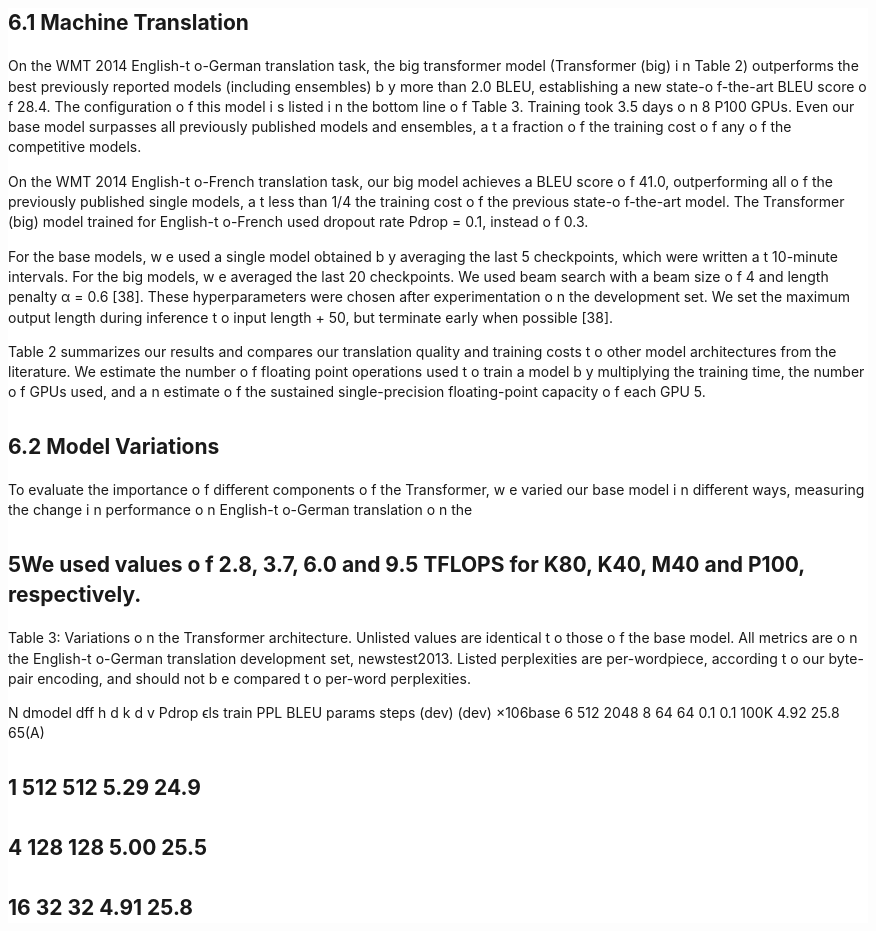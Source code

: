## 6.1 Machine Translation

On the WMT 2014 English-t o-German translation task, the big transformer model (Transformer (big) i n Table 2) outperforms the best previously reported models (including ensembles) b y more than 2.0 BLEU, establishing a new state-o f-the-art BLEU score o f 28.4. The configuration o f this model i s listed i n the bottom line o f Table 3. Training took 3.5 days o n 8 P100 GPUs. Even our base model surpasses all previously published models and ensembles, a t a fraction o f the training cost o f any o f the competitive models.

On the WMT 2014 English-t o-French translation task, our big model achieves a BLEU score o f 41.0, outperforming all o f the previously published single models, a t less than 1/4 the training cost o f the previous state-o f-the-art model. The Transformer (big) model trained for English-t o-French used dropout rate Pdrop = 0.1, instead o f 0.3.

For the base models, w e used a single model obtained b y averaging the last 5 checkpoints, which were written a t 10-minute intervals. For the big models, w e averaged the last 20 checkpoints. We used beam search with a beam size o f 4 and length penalty α = 0.6 [38]. These hyperparameters were chosen after experimentation o n the development set. We set the maximum output length during inference t o input length + 50, but terminate early when possible [38].

Table 2 summarizes our results and compares our translation quality and training costs t o other model architectures from the literature. We estimate the number o f floating point operations used t o train a model b y multiplying the training time, the number o f GPUs used, and a n estimate o f the sustained single-precision floating-point capacity o f each GPU 5.


## 6.2 Model Variations

To evaluate the importance o f different components o f the Transformer, w e varied our base model i n different ways, measuring the change i n performance o n English-t o-German translation o n the


## 5We used values o f 2.8, 3.7, 6.0 and 9.5 TFLOPS for K80, K40, M40 and P100, respectively.



Table 3: Variations o n the Transformer architecture. Unlisted values are identical t o those o f the base model. All metrics are o n the English-t o-German translation development set, newstest2013. Listed perplexities are per-wordpiece, according t o our byte-pair encoding, and should not b e compared t o per-word perplexities.

N dmodel dff h d k d v Pdrop ϵls train PPL BLEU params steps (dev) (dev) ×106base 6 512 2048 8 64 64 0.1 0.1 100K 4.92 25.8 65(A)


## 1 512 512 5.29 24.9


## 4 128 128 5.00 25.5


## 16 32 32 4.91 25.8
